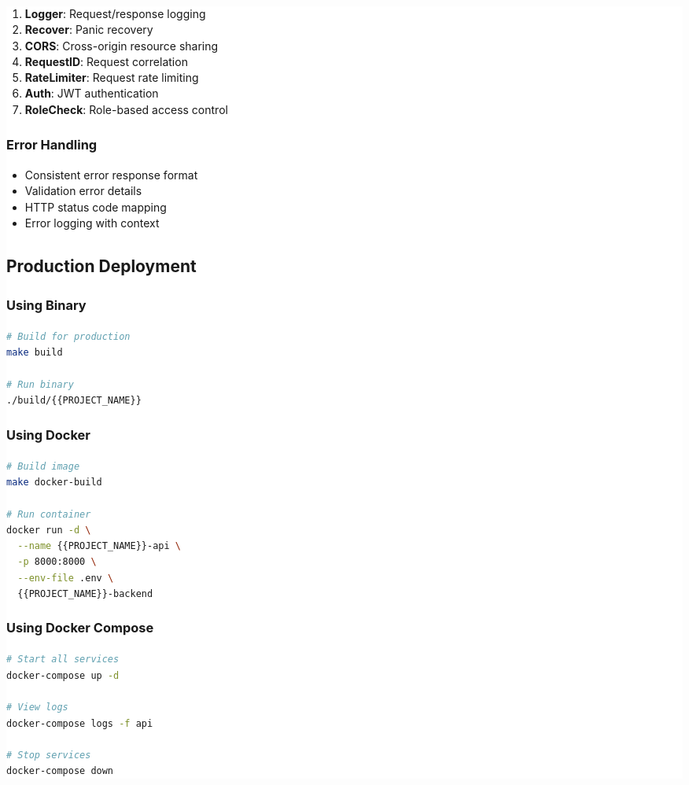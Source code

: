 1. **Logger**: Request/response logging
2. **Recover**: Panic recovery
3. **CORS**: Cross-origin resource sharing
4. **RequestID**: Request correlation
5. **RateLimiter**: Request rate limiting
6. **Auth**: JWT authentication
7. **RoleCheck**: Role-based access control

### Error Handling

- Consistent error response format
- Validation error details
- HTTP status code mapping
- Error logging with context

## Production Deployment

### Using Binary

```bash
# Build for production
make build

# Run binary
./build/{{PROJECT_NAME}}
```

### Using Docker

```bash
# Build image
make docker-build

# Run container
docker run -d \
  --name {{PROJECT_NAME}}-api \
  -p 8000:8000 \
  --env-file .env \
  {{PROJECT_NAME}}-backend
```

### Using Docker Compose

```bash
# Start all services
docker-compose up -d

# View logs
docker-compose logs -f api

# Stop services
docker-compose down
```
